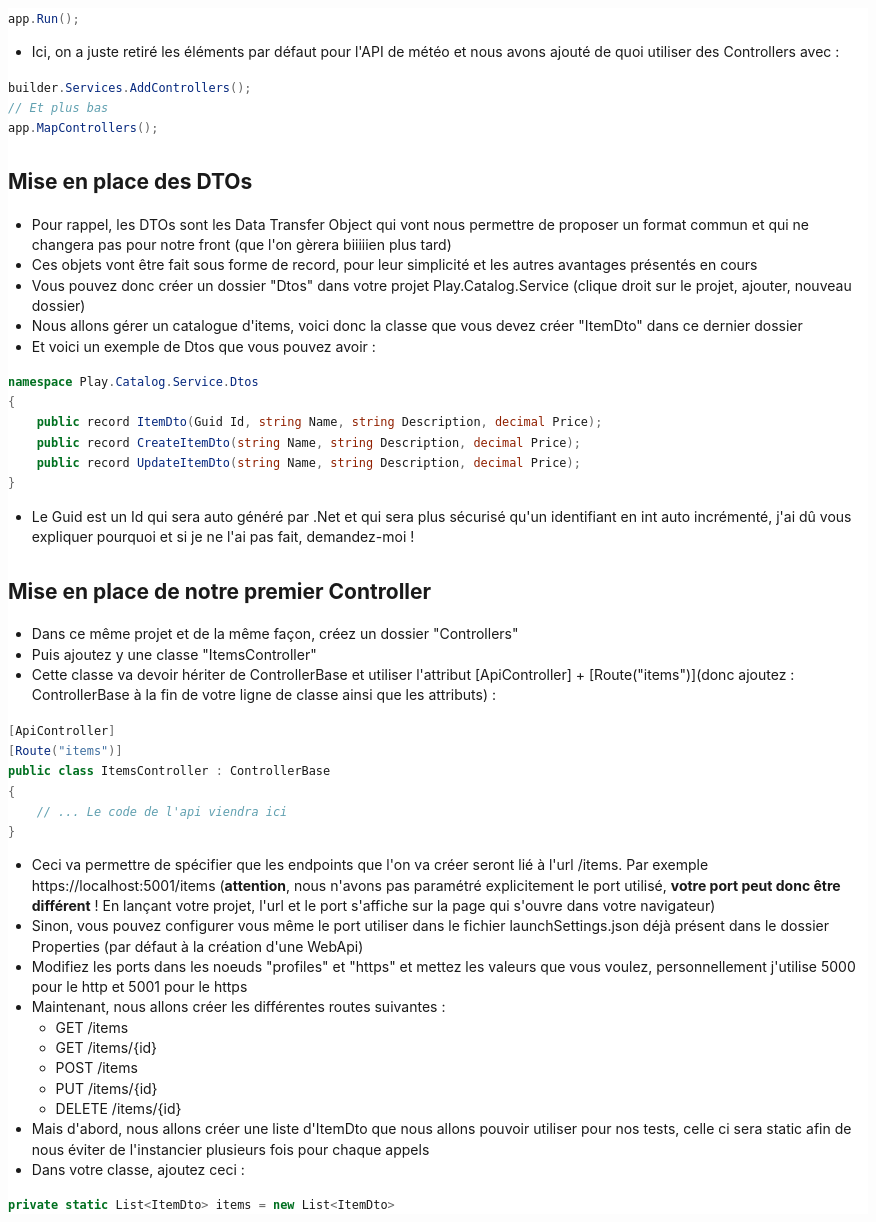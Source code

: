 ```cs
app.Run();
```
- Ici, on a juste retiré les éléments par défaut pour l'API de météo et nous avons ajouté de quoi utiliser des Controllers avec :
```cs 
builder.Services.AddControllers();
// Et plus bas
app.MapControllers();
```

## Mise en place des DTOs
- Pour rappel, les DTOs sont les Data Transfer Object qui vont nous permettre de proposer un format commun et qui ne changera pas pour notre front (que l'on gèrera biiiiien plus tard)
- Ces objets vont être fait sous forme de record, pour leur simplicité et les autres avantages présentés en cours
- Vous pouvez donc créer un dossier "Dtos" dans votre projet Play.Catalog.Service (clique droit sur le projet, ajouter, nouveau dossier)
- Nous allons gérer un catalogue d'items, voici donc la classe que vous devez créer "ItemDto" dans ce dernier dossier
- Et voici un exemple de Dtos que vous pouvez avoir :
```cs
namespace Play.Catalog.Service.Dtos
{
    public record ItemDto(Guid Id, string Name, string Description, decimal Price);
    public record CreateItemDto(string Name, string Description, decimal Price);
    public record UpdateItemDto(string Name, string Description, decimal Price);
}
```
- Le Guid est un Id qui sera auto généré par .Net et qui sera plus sécurisé qu'un identifiant en int auto incrémenté, j'ai dû vous expliquer pourquoi et si je ne l'ai pas fait, demandez-moi !

## Mise en place de notre premier Controller
- Dans ce même projet et de la même façon, créez un dossier "Controllers"
- Puis ajoutez y une classe "ItemsController"
- Cette classe va devoir hériter de ControllerBase et utiliser l'attribut [ApiController] + [Route("items")](donc ajoutez : ControllerBase à la fin de votre ligne de classe ainsi que les attributs) :
```cs
[ApiController]
[Route("items")]
public class ItemsController : ControllerBase
{
    // ... Le code de l'api viendra ici
}
```
- Ceci va permettre de spécifier que les endpoints que l'on va créer seront lié à l'url /items. Par exemple https://localhost:5001/items (**attention**, nous n'avons pas paramétré explicitement le port utilisé, **votre port peut donc être différent** ! En lançant votre projet, l'url et le port s'affiche sur la page qui s'ouvre dans votre navigateur)
- Sinon, vous pouvez configurer vous même le port utiliser dans le fichier launchSettings.json déjà présent dans le dossier Properties (par défaut à la création d'une WebApi)
- Modifiez les ports dans les noeuds "profiles" et "https" et mettez les valeurs que vous voulez, personnellement j'utilise 5000 pour le http et 5001 pour le https
- Maintenant, nous allons créer les différentes routes suivantes : 
    - GET /items
    - GET /items/{id}
    - POST /items
    - PUT /items/{id}
    - DELETE /items/{id}
- Mais d'abord, nous allons créer une liste d'ItemDto que nous allons pouvoir utiliser pour nos tests, celle ci sera static afin de nous éviter de l'instancier plusieurs fois pour chaque appels
- Dans votre classe, ajoutez ceci : 
```cs
private static List<ItemDto> items = new List<ItemDto>
```